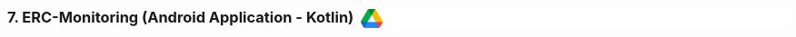 ### 7. ERC-Monitoring (Android Application - Kotlin)&nbsp;&nbsp;<a href="https://drive.google.com/drive/folders/1TQVR-FofOID-v1ntBt4319AmyHpHXnuW"><img src="drive.svg.png" alt= "Click here for images" width="24" height="24" style="vertical-align:middle"></a>
